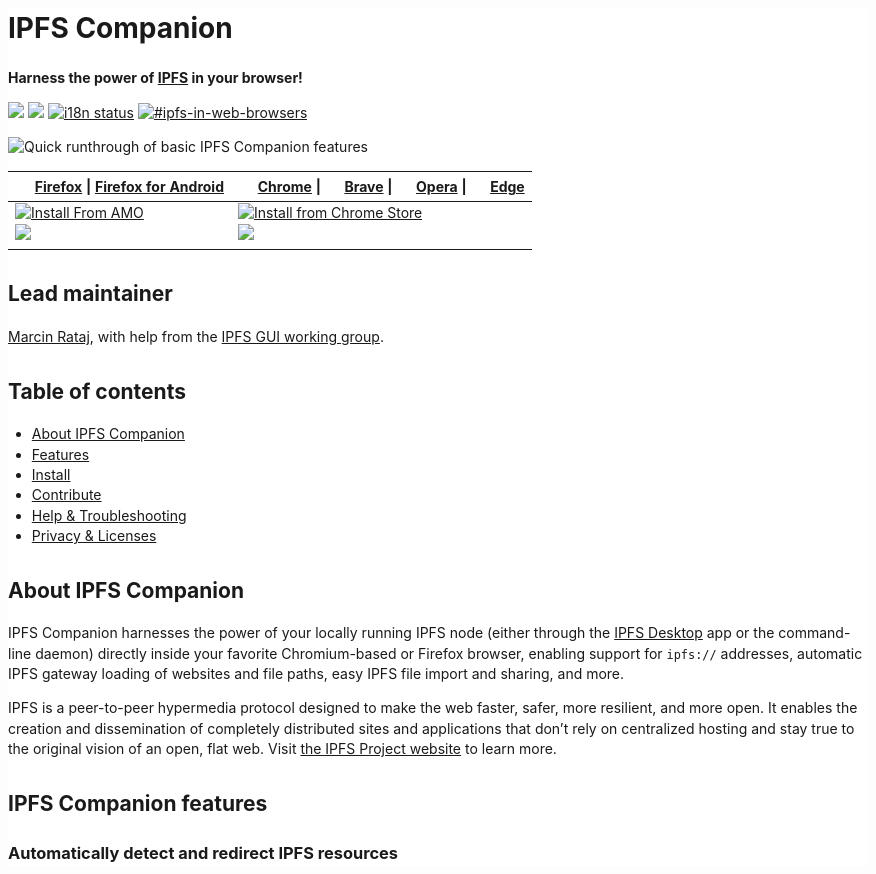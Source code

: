 # IPFS Companion
**Harness the power of [IPFS](https://ipfs.io/) in your browser!**

[![](https://img.shields.io/github/release/ipfs/ipfs-companion.svg)](https://github.com/ipfs/ipfs-companion/releases/latest)
[![](https://img.shields.io/badge/mozilla-reviewed-blue.svg)](https://addons.mozilla.org/en-US/firefox/addon/ipfs-companion/)
[![i18n status](https://img.shields.io/badge/i18n-translated-blue.svg)](https://github.com/ipfs-shipyard/ipfs-companion/blob/master/LOCALIZATION-NOTES.md)
[![#ipfs-in-web-browsers](https://img.shields.io/badge/irc-%23ipfs--in--web--browsers-808080.svg)](https://webchat.freenode.net/?channels=ipfs-in-web-browsers)

![Quick runthrough of basic IPFS Companion features](https://gateway.ipfs.io/ipfs/QmSsGphTN1eWMhkFFNFb23jWTXyhNbo47PF9FbmC6ZaRNg)



| <img src="https://unpkg.com/@browser-logos/firefox/firefox_16x16.png" width="16" height="16"> [Firefox](https://www.mozilla.org/firefox/new/) \| [Firefox for Android](https://play.google.com/store/apps/details?id=org.mozilla.firefox) | <img src="https://unpkg.com/@browser-logos/chrome/chrome_16x16.png" width="16" height="16"> [Chrome](https://www.google.com/chrome/) \| <img src="https://unpkg.com/@browser-logos/brave/brave_16x16.png" width="16" height="16"> [Brave](https://brave.com/) \| <img src="https://unpkg.com/@browser-logos/opera/opera_16x16.png" width="16" height="16"> [Opera](https://www.opera.com/)  \| <img src="https://unpkg.com/@browser-logos/edge/edge_16x16.png" width="16" height="16"> [Edge](https://www.microsoftedgeinsider.com/)
|------------------------------------------------------------------------------------------------------------------------------------------------------------|------------------------------------------------------------------------------------------------------------------------------------------------------------------------------------------------|
| [![Install From AMO](https://ipfs.io/ipfs/QmWNa64XjA78QvK3zG2593bSMizkDXXcubDHjnRDYUivqt)<br>![](https://img.shields.io/amo/users/ipfs-companion?label=AMO%20users&style=social)](https://addons.mozilla.org/firefox/addon/ipfs-companion/) | [![Install from Chrome Store](https://ipfs.io/ipfs/QmU4Qm5YEKy5yHmdAgU2fD7PjZLgrYTUUbxTydqG2QK3TT)<br>![](https://img.shields.io/chrome-web-store/users/nibjojkomfdiaoajekhjakgkdhaomnch?label=Chrome%20Web%20Store%20users&style=social)](https://chrome.google.com/webstore/detail/ipfs-companion/nibjojkomfdiaoajekhjakgkdhaomnch) |

## Lead maintainer

[Marcin Rataj](https://github.com/lidel), with help from the [IPFS GUI working group](https://github.com/ipfs/ipfs-gui).

## Table of contents

- [About IPFS Companion](#about-ipfs-companion)
- [Features](#ipfs-companion-features)
- [Install](#install-ipfs-companion)
- [Contribute](#contribute)
- [Help & Troubleshooting](#help--troubleshooting)
- [Privacy & Licenses](#privacy--license)

## About IPFS Companion

IPFS Companion harnesses the power of your locally running IPFS node (either through the [IPFS Desktop](https://github.com/ipfs-shipyard/ipfs-desktop/#ipfs-desktop) app or the command-line daemon) directly inside your favorite Chromium-based or Firefox browser, enabling support for `ipfs://` addresses, automatic IPFS gateway loading of websites and file paths, easy IPFS file import and sharing, and more.

IPFS is a peer-to-peer hypermedia protocol designed to make the web faster, safer, more resilient, and more open. It enables the creation and dissemination of completely distributed sites and applications that don’t rely on centralized hosting and stay true to the original vision of an open, flat web. Visit [the IPFS Project website](https://ipfs.io) to learn more.

## IPFS Companion features

### Automatically detect and redirect IPFS resources
